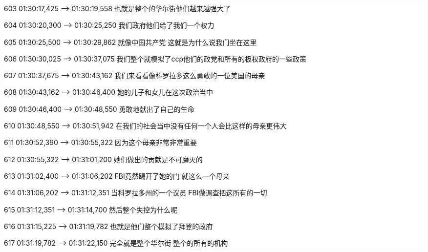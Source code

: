 603
01:30:17,425 –&gt; 01:30:19,558
也就是整个的华尔街他们越来越强大了
 
604
01:30:20,300 –&gt; 01:30:25,250
我们政府他们给了我们一个权力
 
605
01:30:25,500 –&gt; 01:30:29,862
就像中国共产党 这就是为什么说我们坐在这里
 
606
01:30:30,025 –&gt; 01:30:37,075
我们整个就模拟了ccp他们的政党和所有的极权政府的一些政策
 
607
01:30:37,675 –&gt; 01:30:43,162
我们来看看像科罗拉多这么勇敢的一位美国的母亲
 
608
01:30:43,162 –&gt; 01:30:46,400
她的儿子和女儿在这次政治当中
 
609
01:30:46,400 –&gt; 01:30:48,550
勇敢地献出了自己的生命
 
610
01:30:48,550 –&gt; 01:30:51,942
在我们的社会当中没有任何一个人会比这样的母亲更伟大
 
611
01:30:52,390 –&gt; 01:30:55,322
因为这个母亲非常非常重要
 
612
01:30:55,322 –&gt; 01:31:01,200
她们做出的贡献是不可磨灭的
 
613
01:31:02,400 –&gt; 01:31:06,202
FBI竟然踢开了她的门 就这么一个母亲
 
614
01:31:06,202 –&gt; 01:31:12,351
当科罗拉多州的一个议员 FBI做调查把这所有的一切
 
615
01:31:12,351 –&gt; 01:31:14,700
然后整个失控为什么呢
 
616
01:31:15,225 –&gt; 01:31:19,782
也就是他们整个模拟了拜登的政府
 
617
01:31:19,782 –&gt; 01:31:22,150
完全就是整个华尔街 整个的所有的机构
 